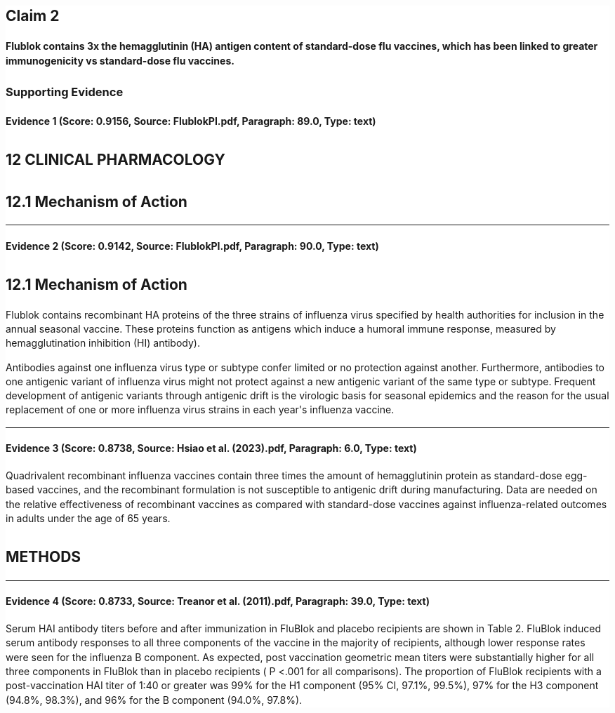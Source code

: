 
## Claim 2

**Flublok contains 3x the hemagglutinin (HA) antigen content of standard-dose flu vaccines, which has been linked to greater immunogenicity vs standard-dose flu vaccines.**

### Supporting Evidence

#### Evidence 1 (Score: 0.9156, Source: FlublokPI.pdf, Paragraph: 89.0, Type: text)

## 12 CLINICAL PHARMACOLOGY

## 12.1 Mechanism of Action

---

#### Evidence 2 (Score: 0.9142, Source: FlublokPI.pdf, Paragraph: 90.0, Type: text)

## 12.1 Mechanism of Action

Flublok contains recombinant HA proteins of the three strains of influenza virus specified by health authorities for inclusion in the annual seasonal vaccine. These proteins function as antigens which induce a humoral immune response, measured by hemagglutination inhibition (HI) antibody).

Antibodies against one influenza virus type or subtype confer limited or no protection against another. Furthermore, antibodies to one antigenic variant of influenza virus might not protect against a new antigenic variant of the same type or subtype. Frequent development of antigenic variants through antigenic drift is the virologic basis for seasonal epidemics and the reason for the usual replacement of one or more influenza virus strains in each year's influenza vaccine.

---

#### Evidence 3 (Score: 0.8738, Source: Hsiao et al. (2023).pdf, Paragraph: 6.0, Type: text)

Quadrivalent recombinant influenza vaccines contain three times the amount of hemagglutinin protein as standard-dose egg-based vaccines, and the recombinant formulation is not susceptible to antigenic drift during manufacturing. Data are needed on the relative effectiveness of recombinant vaccines as compared with standard-dose vaccines against influenza-related outcomes in adults under the age of 65 years.

## METHODS

---

#### Evidence 4 (Score: 0.8733, Source: Treanor et al. (2011).pdf, Paragraph: 39.0, Type: text)

Serum HAI antibody titers before and after immunization in FluBlok and placebo recipients are shown in Table 2. FluBlok induced serum antibody responses to all three components of the vaccine in the majority of recipients, although lower response rates were seen for the influenza B component. As expected, post vaccination geometric mean titers were substantially higher for all three components in FluBlok than in placebo recipients ( P &lt;.001 for all comparisons). The proportion of FluBlok recipients with a post-vaccination HAI titer of 1:40 or greater was 99% for the H1 component (95% CI, 97.1%, 99.5%), 97% for the H3 component (94.8%, 98.3%), and 96% for the B component (94.0%, 97.8%).
